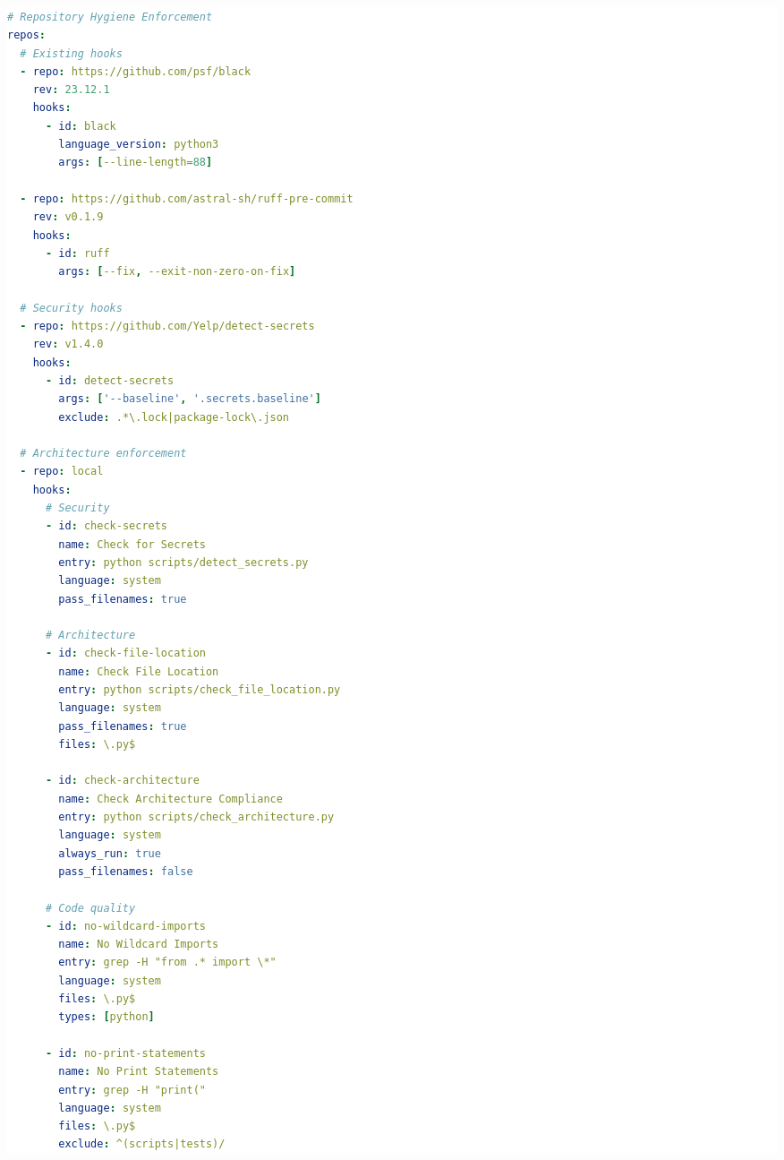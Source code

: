 ```yaml
# Repository Hygiene Enforcement
repos:
  # Existing hooks
  - repo: https://github.com/psf/black
    rev: 23.12.1
    hooks:
      - id: black
        language_version: python3
        args: [--line-length=88]
        
  - repo: https://github.com/astral-sh/ruff-pre-commit
    rev: v0.1.9
    hooks:
      - id: ruff
        args: [--fix, --exit-non-zero-on-fix]
  
  # Security hooks
  - repo: https://github.com/Yelp/detect-secrets
    rev: v1.4.0
    hooks:
      - id: detect-secrets
        args: ['--baseline', '.secrets.baseline']
        exclude: .*\.lock|package-lock\.json
  
  # Architecture enforcement
  - repo: local
    hooks:
      # Security
      - id: check-secrets
        name: Check for Secrets
        entry: python scripts/detect_secrets.py
        language: system
        pass_filenames: true
        
      # Architecture
      - id: check-file-location
        name: Check File Location
        entry: python scripts/check_file_location.py
        language: system
        pass_filenames: true
        files: \.py$
        
      - id: check-architecture
        name: Check Architecture Compliance
        entry: python scripts/check_architecture.py
        language: system
        always_run: true
        pass_filenames: false
        
      # Code quality
      - id: no-wildcard-imports
        name: No Wildcard Imports
        entry: grep -H "from .* import \*"
        language: system
        files: \.py$
        types: [python]
        
      - id: no-print-statements
        name: No Print Statements
        entry: grep -H "print("
        language: system
        files: \.py$
        exclude: ^(scripts|tests)/
```